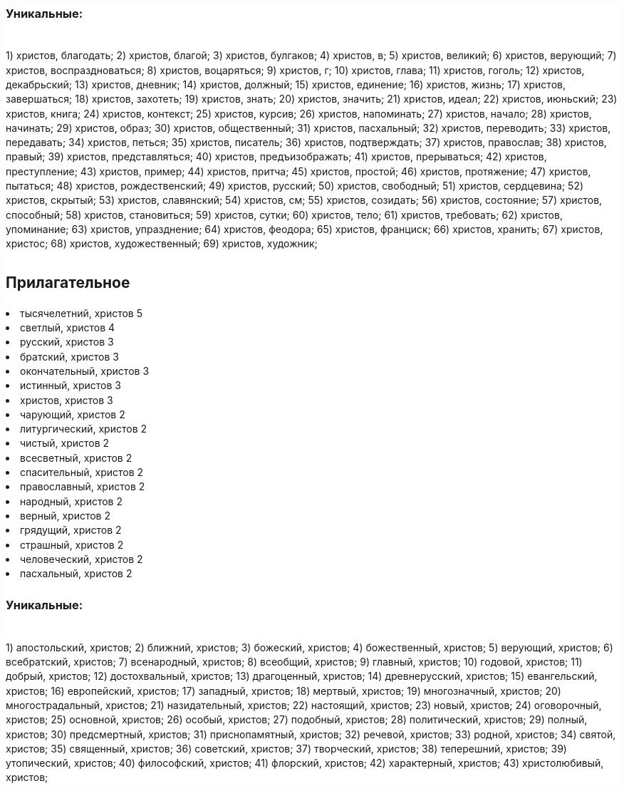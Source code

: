 ### Уникальные:
<br>1) христов, благодать; 2) христов, благой; 3) христов, булгаков; 4) христов, в; 5) христов, великий; 6) христов, верующий; 7) христов, воспраздноваться; 8) христов, воцаряться; 9) христов, г; 10) христов, глава; 11) христов, гоголь; 12) христов, декабрьский; 13) христов, дневник; 14) христов, должный; 15) христов, единение; 16) христов, жизнь; 17) христов, завершаться; 18) христов, захотеть; 19) христов, знать; 20) христов, значить; 21) христов, идеал; 22) христов, июньский; 23) христов, книга; 24) христов, контекст; 25) христов, курсив; 26) христов, напоминать; 27) христов, начало; 28) христов, начинать; 29) христов, образ; 30) христов, общественный; 31) христов, пасхальный; 32) христов, переводить; 33) христов, передавать; 34) христов, петься; 35) христов, писатель; 36) христов, подтверждать; 37) христов, православ; 38) христов, правый; 39) христов, представляться; 40) христов, предъизображать; 41) христов, прерываться; 42) христов, преступление; 43) христов, пример; 44) христов, притча; 45) христов, простой; 46) христов, протяжение; 47) христов, пытаться; 48) христов, рождественский; 49) христов, русский; 50) христов, свободный; 51) христов, сердцевина; 52) христов, скрытый; 53) христов, славянский; 54) христов, см; 55) христов, созидать; 56) христов, состояние; 57) христов, способный; 58) христов, становиться; 59) христов, сутки; 60) христов, тело; 61) христов, требовать; 62) христов, упоминание; 63) христов, упразднение; 64) христов, феодора; 65) христов, франциск; 66) христов, хранить; 67) христов, христос; 68) христов, художественный; 69) христов, художник; 

## Прилагательное
<li>тысячелетний, христов 5</li>
<li>светлый, христов 4</li>
<li>русский, христов 3</li>
<li>братский, христов 3</li>
<li>окончательный, христов 3</li>
<li>истинный, христов 3</li>
<li>христов, христов 3</li>
<li>чарующий, христов 2</li>
<li>литургический, христов 2</li>
<li>чистый, христов 2</li>
<li>всесветный, христов 2</li>
<li>спасительный, христов 2</li>
<li>православный, христов 2</li>
<li>народный, христов 2</li>
<li>верный, христов 2</li>
<li>грядущий, христов 2</li>
<li>страшный, христов 2</li>
<li>человеческий, христов 2</li>
<li>пасхальный, христов 2</li>

### Уникальные:
<br>1) апостольский, христов; 2) ближний, христов; 3) божеский, христов; 4) божественный, христов; 5) верующий, христов; 6) всебратский, христов; 7) всенародный, христов; 8) всеобщий, христов; 9) главный, христов; 10) годовой, христов; 11) добрый, христов; 12) достохвальный, христов; 13) драгоценный, христов; 14) древнерусский, христов; 15) евангельский, христов; 16) европейский, христов; 17) западный, христов; 18) мертвый, христов; 19) многозначный, христов; 20) многострадальный, христов; 21) назидательный, христов; 22) настоящий, христов; 23) новый, христов; 24) оговорочный, христов; 25) основной, христов; 26) особый, христов; 27) подобный, христов; 28) политический, христов; 29) полный, христов; 30) предсмертный, христов; 31) приснопамятный, христов; 32) речевой, христов; 33) родной, христов; 34) святой, христов; 35) священный, христов; 36) советский, христов; 37) творческий, христов; 38) теперешний, христов; 39) утопический, христов; 40) философский, христов; 41) флорский, христов; 42) характерный, христов; 43) христолюбивый, христов; 
